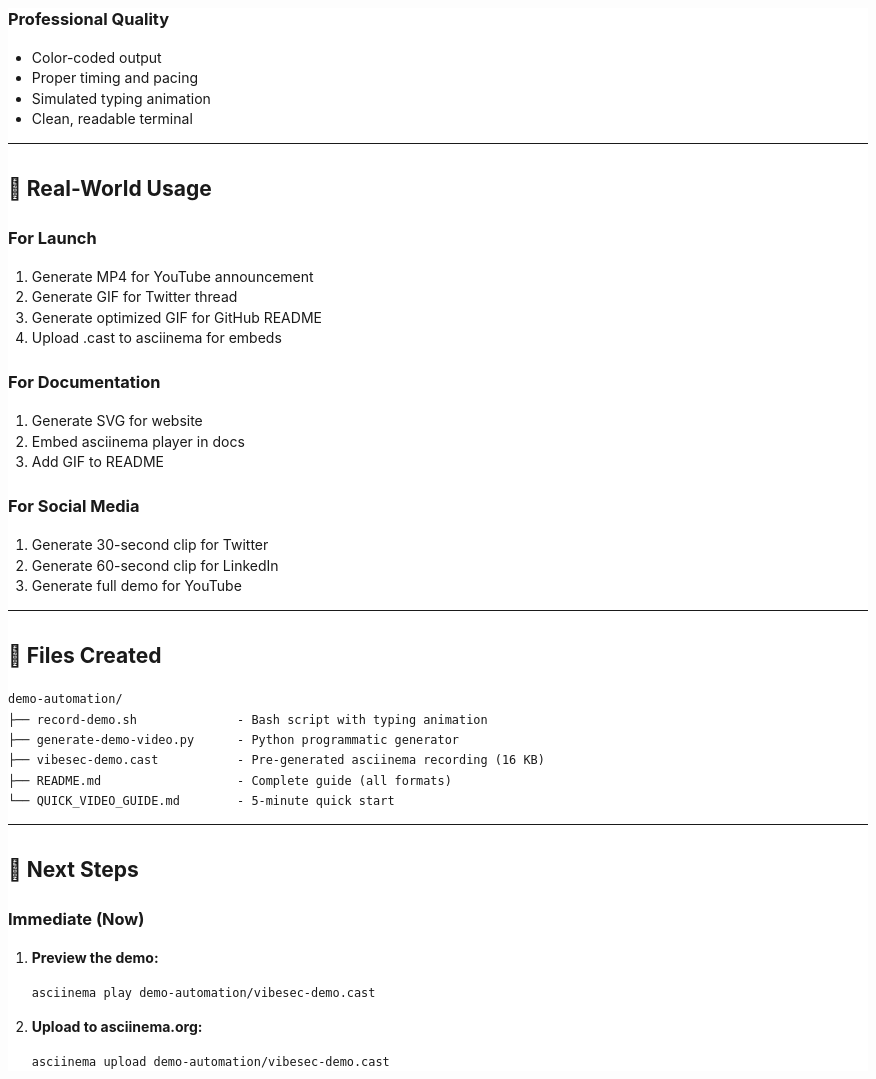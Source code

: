 ### Professional Quality
- Color-coded output
- Proper timing and pacing
- Simulated typing animation
- Clean, readable terminal

---

## 🎯 Real-World Usage

### For Launch
1. Generate MP4 for YouTube announcement
2. Generate GIF for Twitter thread
3. Generate optimized GIF for GitHub README
4. Upload .cast to asciinema for embeds

### For Documentation
1. Generate SVG for website
2. Embed asciinema player in docs
3. Add GIF to README

### For Social Media
1. Generate 30-second clip for Twitter
2. Generate 60-second clip for LinkedIn
3. Generate full demo for YouTube

---

## 📁 Files Created

```
demo-automation/
├── record-demo.sh              - Bash script with typing animation
├── generate-demo-video.py      - Python programmatic generator
├── vibesec-demo.cast           - Pre-generated asciinema recording (16 KB)
├── README.md                   - Complete guide (all formats)
└── QUICK_VIDEO_GUIDE.md        - 5-minute quick start
```

---

## 🚀 Next Steps

### Immediate (Now)
1. **Preview the demo:**
   ```bash
   asciinema play demo-automation/vibesec-demo.cast
   ```

2. **Upload to asciinema.org:**
   ```bash
   asciinema upload demo-automation/vibesec-demo.cast
   ```
